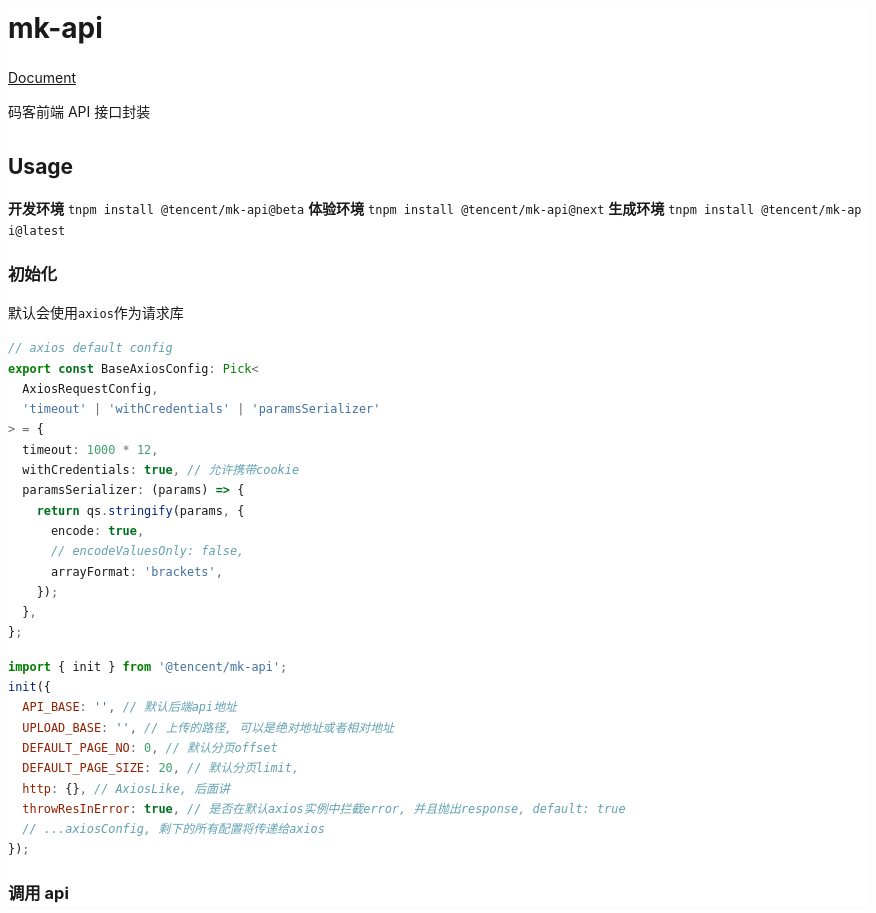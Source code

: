# mk-api

[Document](http://mk-api.pages.oa.com/)

码客前端 API 接口封装

## Usage

**开发环境**
`tnpm install @tencent/mk-api@beta`
**体验环境**
`tnpm install @tencent/mk-api@next`
**生成环境**
`tnpm install @tencent/mk-api@latest`

### 初始化

默认会使用`axios`作为请求库

```ts
// axios default config
export const BaseAxiosConfig: Pick<
  AxiosRequestConfig,
  'timeout' | 'withCredentials' | 'paramsSerializer'
> = {
  timeout: 1000 * 12,
  withCredentials: true, // 允许携带cookie
  paramsSerializer: (params) => {
    return qs.stringify(params, {
      encode: true,
      // encodeValuesOnly: false,
      arrayFormat: 'brackets',
    });
  },
};
```

```js
import { init } from '@tencent/mk-api';
init({
  API_BASE: '', // 默认后端api地址
  UPLOAD_BASE: '', // 上传的路径, 可以是绝对地址或者相对地址
  DEFAULT_PAGE_NO: 0, // 默认分页offset
  DEFAULT_PAGE_SIZE: 20, // 默认分页limit,
  http: {}, // AxiosLike, 后面讲
  throwResInError: true, // 是否在默认axios实例中拦截error, 并且抛出response, default: true
  // ...axiosConfig, 剩下的所有配置将传递给axios
});
```

### 调用 api
